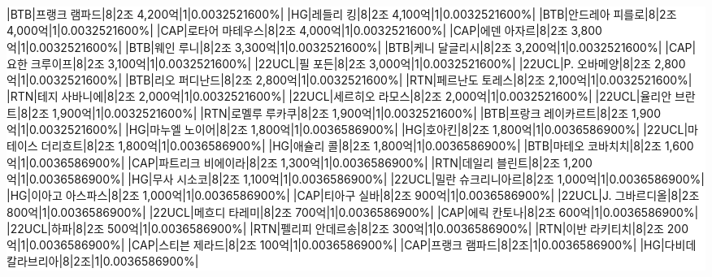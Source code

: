 |BTB|프랭크 램파드|8|2조 4,200억|1|0.0032521600%|
|HG|레들리 킹|8|2조 4,100억|1|0.0032521600%|
|BTB|안드레아 피를로|8|2조 4,000억|1|0.0032521600%|
|CAP|로타어 마테우스|8|2조 4,000억|1|0.0032521600%|
|CAP|에덴 아자르|8|2조 3,800억|1|0.0032521600%|
|BTB|웨인 루니|8|2조 3,300억|1|0.0032521600%|
|BTB|케니 달글리시|8|2조 3,200억|1|0.0032521600%|
|CAP|요한 크루이프|8|2조 3,100억|1|0.0032521600%|
|22UCL|필 포든|8|2조 3,000억|1|0.0032521600%|
|22UCL|P. 오바메양|8|2조 2,800억|1|0.0032521600%|
|BTB|리오 퍼디난드|8|2조 2,800억|1|0.0032521600%|
|RTN|페르난도 토레스|8|2조 2,100억|1|0.0032521600%|
|RTN|테지 사바니에|8|2조 2,000억|1|0.0032521600%|
|22UCL|세르히오 라모스|8|2조 2,000억|1|0.0032521600%|
|22UCL|율리안 브란트|8|2조 1,900억|1|0.0032521600%|
|RTN|로멜루 루카쿠|8|2조 1,900억|1|0.0032521600%|
|BTB|프랑크 레이카르트|8|2조 1,900억|1|0.0032521600%|
|HG|마누엘 노이어|8|2조 1,800억|1|0.0036586900%|
|HG|호아킨|8|2조 1,800억|1|0.0036586900%|
|22UCL|마테이스 더리흐트|8|2조 1,800억|1|0.0036586900%|
|HG|애슐리 콜|8|2조 1,800억|1|0.0036586900%|
|BTB|마테오 코바치치|8|2조 1,600억|1|0.0036586900%|
|CAP|파트리크 비에이라|8|2조 1,300억|1|0.0036586900%|
|RTN|데일리 블린트|8|2조 1,200억|1|0.0036586900%|
|HG|무사 시소코|8|2조 1,100억|1|0.0036586900%|
|22UCL|밀란 슈크리니아르|8|2조 1,000억|1|0.0036586900%|
|HG|이아고 아스파스|8|2조 1,000억|1|0.0036586900%|
|CAP|티아구 실바|8|2조 900억|1|0.0036586900%|
|22UCL|J. 그바르디올|8|2조 800억|1|0.0036586900%|
|22UCL|메흐디 타레미|8|2조 700억|1|0.0036586900%|
|CAP|에릭 칸토나|8|2조 600억|1|0.0036586900%|
|22UCL|하파|8|2조 500억|1|0.0036586900%|
|RTN|펠리피 안데르송|8|2조 300억|1|0.0036586900%|
|RTN|이반 라키티치|8|2조 200억|1|0.0036586900%|
|CAP|스티븐 제라드|8|2조 100억|1|0.0036586900%|
|CAP|프랭크 램파드|8|2조|1|0.0036586900%|
|HG|다비데 칼라브리아|8|2조|1|0.0036586900%|